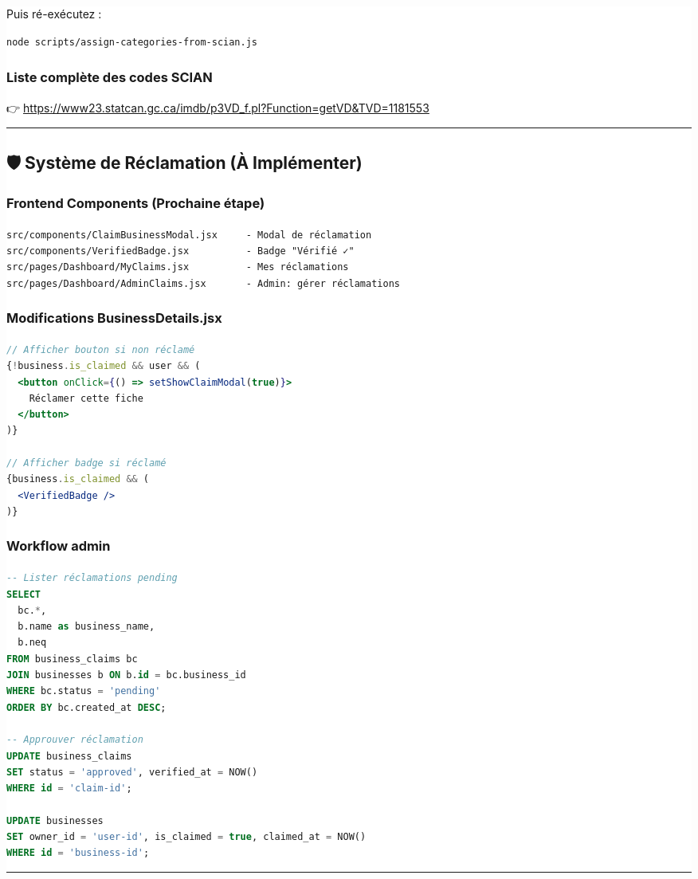 Puis ré-exécutez :
```bash
node scripts/assign-categories-from-scian.js
```

### Liste complète des codes SCIAN

👉 https://www23.statcan.gc.ca/imdb/p3VD_f.pl?Function=getVD&TVD=1181553

---

## 🛡️ Système de Réclamation (À Implémenter)

### Frontend Components (Prochaine étape)

```
src/components/ClaimBusinessModal.jsx     - Modal de réclamation
src/components/VerifiedBadge.jsx          - Badge "Vérifié ✓"
src/pages/Dashboard/MyClaims.jsx          - Mes réclamations
src/pages/Dashboard/AdminClaims.jsx       - Admin: gérer réclamations
```

### Modifications BusinessDetails.jsx

```jsx
// Afficher bouton si non réclamé
{!business.is_claimed && user && (
  <button onClick={() => setShowClaimModal(true)}>
    Réclamer cette fiche
  </button>
)}

// Afficher badge si réclamé
{business.is_claimed && (
  <VerifiedBadge />
)}
```

### Workflow admin

```sql
-- Lister réclamations pending
SELECT
  bc.*,
  b.name as business_name,
  b.neq
FROM business_claims bc
JOIN businesses b ON b.id = bc.business_id
WHERE bc.status = 'pending'
ORDER BY bc.created_at DESC;

-- Approuver réclamation
UPDATE business_claims
SET status = 'approved', verified_at = NOW()
WHERE id = 'claim-id';

UPDATE businesses
SET owner_id = 'user-id', is_claimed = true, claimed_at = NOW()
WHERE id = 'business-id';
```

---